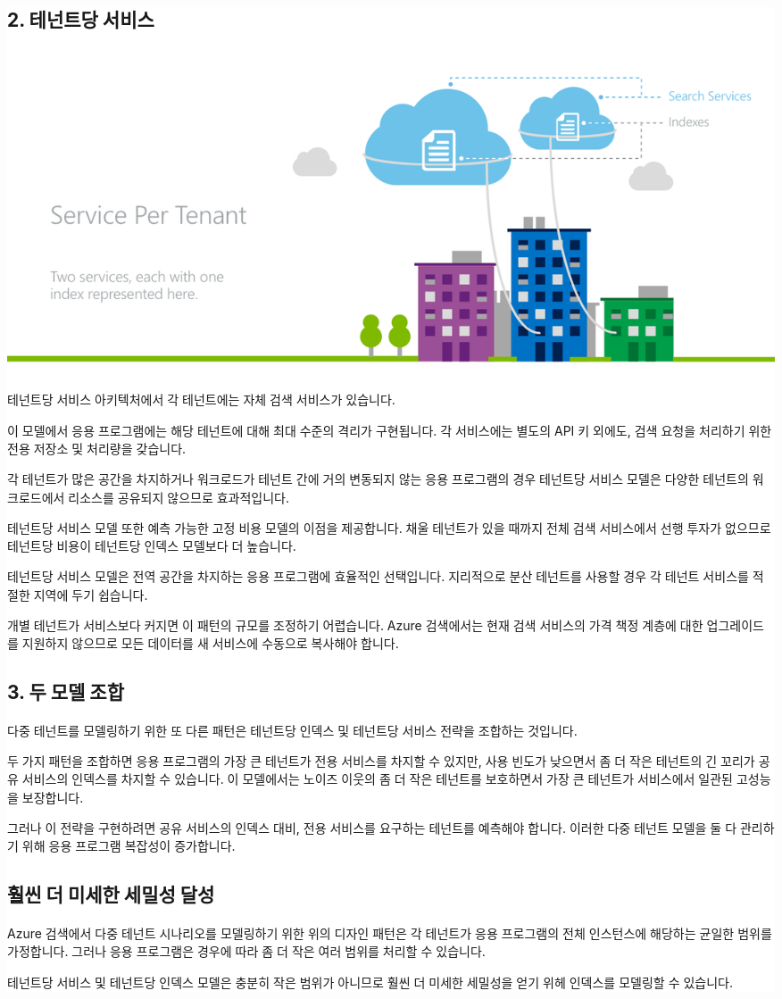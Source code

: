 ## <a name="2-service-per-tenant"></a>2. 테넌트당 서비스
![테넌트당 서비스 모델](./media/search-modeling-multitenant-saas-applications/azure-search-service-per-tenant.png)

테넌트당 서비스 아키텍처에서 각 테넌트에는 자체 검색 서비스가 있습니다.

이 모델에서 응용 프로그램에는 해당 테넌트에 대해 최대 수준의 격리가 구현됩니다. 각 서비스에는 별도의 API 키 외에도, 검색 요청을 처리하기 위한 전용 저장소 및 처리량을 갖습니다.

각 테넌트가 많은 공간을 차지하거나 워크로드가 테넌트 간에 거의 변동되지 않는 응용 프로그램의 경우 테넌트당 서비스 모델은 다양한 테넌트의 워크로드에서 리소스를 공유되지 않으므로 효과적입니다.

테넌트당 서비스 모델 또한 예측 가능한 고정 비용 모델의 이점을 제공합니다. 채울 테넌트가 있을 때까지 전체 검색 서비스에서 선행 투자가 없으므로 테넌트당 비용이 테넌트당 인덱스 모델보다 더 높습니다.

테넌트당 서비스 모델은 전역 공간을 차지하는 응용 프로그램에 효율적인 선택입니다. 지리적으로 분산 테넌트를 사용할 경우 각 테넌트 서비스를 적절한 지역에 두기 쉽습니다.

개별 테넌트가 서비스보다 커지면 이 패턴의 규모를 조정하기 어렵습니다. Azure 검색에서는 현재 검색 서비스의 가격 책정 계층에 대한 업그레이드를 지원하지 않으므로 모든 데이터를 새 서비스에 수동으로 복사해야 합니다.

## <a name="3-mixing-both-models"></a>3. 두 모델 조합
다중 테넌트를 모델링하기 위한 또 다른 패턴은 테넌트당 인덱스 및 테넌트당 서비스 전략을 조합하는 것입니다.

두 가지 패턴을 조합하면 응용 프로그램의 가장 큰 테넌트가 전용 서비스를 차지할 수 있지만, 사용 빈도가 낮으면서 좀 더 작은 테넌트의 긴 꼬리가 공유 서비스의 인덱스를 차지할 수 있습니다. 이 모델에서는 노이즈 이웃의 좀 더 작은 테넌트를 보호하면서 가장 큰 테넌트가 서비스에서 일관된 고성능을 보장합니다.

그러나 이 전략을 구현하려면 공유 서비스의 인덱스 대비, 전용 서비스를 요구하는 테넌트를 예측해야 합니다. 이러한 다중 테넌트 모델을 둘 다 관리하기 위해 응용 프로그램 복잡성이 증가합니다.

## <a name="achieving-even-finer-granularity"></a>훨씬 더 미세한 세밀성 달성
Azure 검색에서 다중 테넌트 시나리오를 모델링하기 위한 위의 디자인 패턴은 각 테넌트가 응용 프로그램의 전체 인스턴스에 해당하는 균일한 범위를 가정합니다. 그러나 응용 프로그램은 경우에 따라 좀 더 작은 여러 범위를 처리할 수 있습니다.

테넌트당 서비스 및 테넌트당 인덱스 모델은 충분히 작은 범위가 아니므로 훨씬 더 미세한 세밀성을 얻기 위헤 인덱스를 모델링할 수 있습니다.
